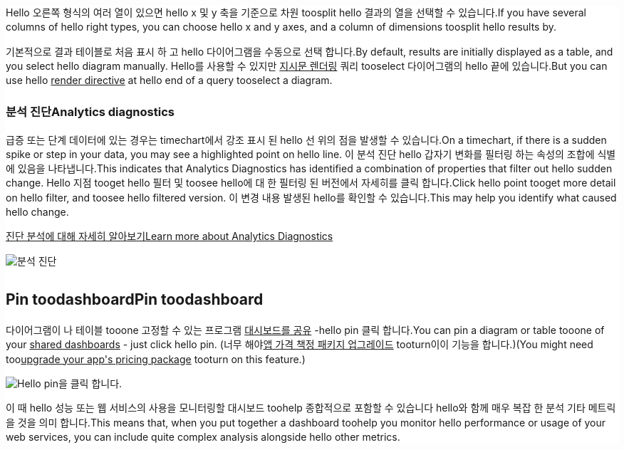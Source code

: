 <span data-ttu-id="173ec-180">Hello 오른쪽 형식의 여러 열이 있으면 hello x 및 y 축을 기준으로 차원 toosplit hello 결과의 열을 선택할 수 있습니다.</span><span class="sxs-lookup"><span data-stu-id="173ec-180">If you have several columns of hello right types, you can choose hello x and y axes, and a column of dimensions toosplit hello results by.</span></span>

<span data-ttu-id="173ec-181">기본적으로 결과 테이블로 처음 표시 하 고 hello 다이어그램을 수동으로 선택 합니다.</span><span class="sxs-lookup"><span data-stu-id="173ec-181">By default, results are initially displayed as a table, and you select hello diagram manually.</span></span> <span data-ttu-id="173ec-182">Hello를 사용할 수 있지만 [지시문 렌더링](https://docs.loganalytics.io/queryLanguage/query_language_renderoperator.html) 쿼리 tooselect 다이어그램의 hello 끝에 있습니다.</span><span class="sxs-lookup"><span data-stu-id="173ec-182">But you can use hello [render directive](https://docs.loganalytics.io/queryLanguage/query_language_renderoperator.html) at hello end of a query tooselect a diagram.</span></span>

### <a name="analytics-diagnostics"></a><span data-ttu-id="173ec-183">분석 진단</span><span class="sxs-lookup"><span data-stu-id="173ec-183">Analytics diagnostics</span></span>


<span data-ttu-id="173ec-184">급증 또는 단계 데이터에 있는 경우는 timechart에서 강조 표시 된 hello 선 위의 점을 발생할 수 있습니다.</span><span class="sxs-lookup"><span data-stu-id="173ec-184">On a timechart, if there is a sudden spike or step in your data, you may see a highlighted point on hello line.</span></span> <span data-ttu-id="173ec-185">이 분석 진단 hello 갑자기 변화를 필터링 하는 속성의 조합에 식별에 있음을 나타냅니다.</span><span class="sxs-lookup"><span data-stu-id="173ec-185">This indicates that Analytics Diagnostics has identified a combination of properties that filter out hello sudden change.</span></span> <span data-ttu-id="173ec-186">Hello 지점 tooget hello 필터 및 toosee hello에 대 한 필터링 된 버전에서 자세히를 클릭 합니다.</span><span class="sxs-lookup"><span data-stu-id="173ec-186">Click hello point tooget more detail on hello filter, and toosee hello filtered version.</span></span> <span data-ttu-id="173ec-187">이 변경 내용 발생된 hello를 확인할 수 있습니다.</span><span class="sxs-lookup"><span data-stu-id="173ec-187">This may help you identify what caused hello change.</span></span> 

[<span data-ttu-id="173ec-188">진단 분석에 대해 자세히 알아보기</span><span class="sxs-lookup"><span data-stu-id="173ec-188">Learn more about Analytics Diagnostics</span></span>](app-insights-analytics-diagnostics.md)


![분석 진단](./media/app-insights-analytics-using/analytics-diagnostics.png)

## <a name="pin-toodashboard"></a><span data-ttu-id="173ec-190">Pin toodashboard</span><span class="sxs-lookup"><span data-stu-id="173ec-190">Pin toodashboard</span></span>
<span data-ttu-id="173ec-191">다이어그램이 나 테이블 tooone 고정할 수 있는 프로그램 [대시보드를 공유](app-insights-dashboards.md) -hello pin 클릭 합니다.</span><span class="sxs-lookup"><span data-stu-id="173ec-191">You can pin a diagram or table tooone of your [shared dashboards](app-insights-dashboards.md) - just click hello pin.</span></span> <span data-ttu-id="173ec-192">(너무 해야[앱 가격 책정 패키지 업그레이드](app-insights-pricing.md) tooturn이이 기능을 합니다.)</span><span class="sxs-lookup"><span data-stu-id="173ec-192">(You might need too[upgrade your app's pricing package](app-insights-pricing.md) tooturn on this feature.)</span></span> 

![Hello pin을 클릭 합니다.](./media/app-insights-analytics-using/pin-01.png)

<span data-ttu-id="173ec-194">이 때 hello 성능 또는 웹 서비스의 사용을 모니터링할 대시보드 toohelp 종합적으로 포함할 수 있습니다 hello와 함께 매우 복잡 한 분석 기타 메트릭을 것을 의미 합니다.</span><span class="sxs-lookup"><span data-stu-id="173ec-194">This means that, when you put together a dashboard toohelp you monitor hello performance or usage of your web services, you can include quite complex analysis alongside hello other metrics.</span></span> 

